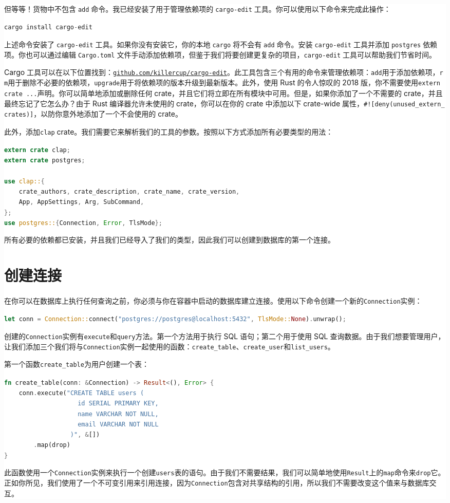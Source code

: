但等等！货物中不包含 `add` 命令。我已经安装了用于管理依赖项的 `cargo-edit` 工具。你可以使用以下命令来完成此操作：

```rs
cargo install cargo-edit
```

上述命令安装了 `cargo-edit` 工具。如果你没有安装它，你的本地 `cargo` 将不会有 `add` 命令。安装 `cargo-edit` 工具并添加 `postgres` 依赖项。你也可以通过编辑 `Cargo.toml` 文件手动添加依赖项，但鉴于我们将要创建更复杂的项目，`cargo-edit` 工具可以帮助我们节省时间。

Cargo 工具可以在以下位置找到：[`github.com/killercup/cargo-edit`](https://github.com/killercup/cargo-edit)。此工具包含三个有用的命令来管理依赖项：`add`用于添加依赖项，`rm`用于删除不必要的依赖项，`upgrade`用于将依赖项的版本升级到最新版本。此外，使用 Rust 的令人惊叹的 2018 版，你不需要使用`extern crate ...`声明。你可以简单地添加或删除任何 crate，并且它们将立即在所有模块中可用。但是，如果你添加了一个不需要的 crate，并且最终忘记了它怎么办？由于 Rust 编译器允许未使用的 crate，你可以在你的 crate 中添加以下 crate-wide 属性，`#![deny(unused_extern_crates)]`，以防你意外地添加了一个不会使用的 crate。

此外，添加`clap` crate。我们需要它来解析我们的工具的参数。按照以下方式添加所有必要类型的用法：

```rs
extern crate clap;
extern crate postgres;

use clap::{
    crate_authors, crate_description, crate_name, crate_version,
    App, AppSettings, Arg, SubCommand,
};
use postgres::{Connection, Error, TlsMode};
```

所有必要的依赖都已安装，并且我们已经导入了我们的类型，因此我们可以创建到数据库的第一个连接。

# 创建连接

在你可以在数据库上执行任何查询之前，你必须与你在容器中启动的数据库建立连接。使用以下命令创建一个新的`Connection`实例：

```rs
let conn = Connection::connect("postgres://postgres@localhost:5432", TlsMode::None).unwrap();
```

创建的`Connection`实例有`execute`和`query`方法。第一个方法用于执行 SQL 语句；第二个用于使用 SQL 查询数据。由于我们想要管理用户，让我们添加三个我们将与`Connection`实例一起使用的函数：`create_table`、`create_user`和`list_users`。

第一个函数`create_table`为用户创建一个表：

```rs
fn create_table(conn: &Connection) -> Result<(), Error> {
    conn.execute("CREATE TABLE users (
                    id SERIAL PRIMARY KEY,
                    name VARCHAR NOT NULL,
                    email VARCHAR NOT NULL
                  )", &[])
        .map(drop)
}
```

此函数使用一个`Connection`实例来执行一个创建`users`表的语句。由于我们不需要结果，我们可以简单地使用`Result`上的`map`命令来`drop`它。正如你所见，我们使用了一个不可变引用来引用连接，因为`Connection`包含对共享结构的引用，所以我们不需要改变这个值来与数据库交互。
